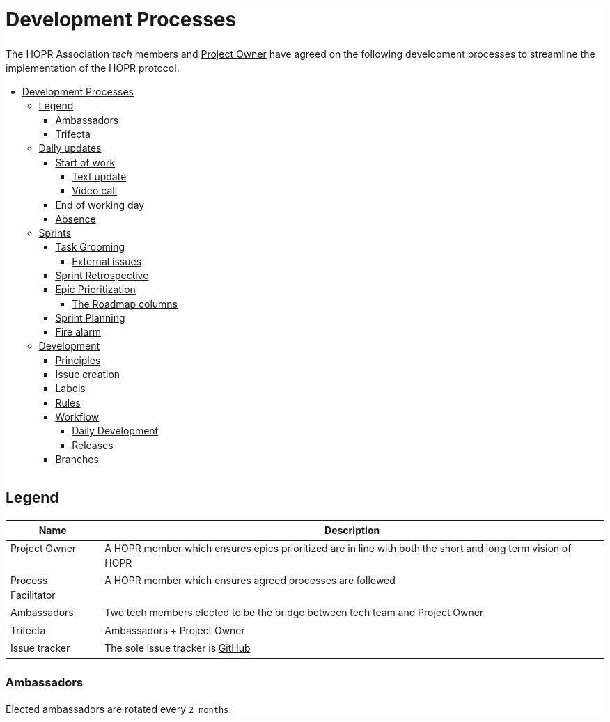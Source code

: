 # Development Processes

The HOPR Association _tech_ members and [Project Owner](#legend) have agreed on the following development processes to streamline the implementation of the HOPR protocol.

- [Development Processes](#development-processes)
  - [Legend](#legend)
    - [Ambassadors](#ambassadors)
    - [Trifecta](#trifecta)
  - [Daily updates](#daily-updates)
    - [Start of work](#start-of-work)
      - [Text update](#text-update)
      - [Video call](#video-call)
    - [End of working day](#end-of-working-day)
    - [Absence](#absence)
  - [Sprints](#sprints)
    - [Task Grooming](#task-grooming)
      - [External issues](#external-issues)
    - [Sprint Retrospective](#sprint-retrospective)
    - [Epic Prioritization](#epic-prioritization)
      - [The Roadmap columns](#the-roadmap-columns)
    - [Sprint Planning](#sprint-planning)
    - [Fire alarm](#fire-alarm)
  - [Development](#development)
    - [Principles](#principles)
    - [Issue creation](#issue-creation)
    - [Labels](#labels)
    - [Rules](#rules)
    - [Workflow](#workflow)
      - [Daily Development](#daily-development)
      - [Releases](#releases)
    - [Branches](#branches)

## Legend

| Name                | Description                                                                                                |
| ------------------- | ---------------------------------------------------------------------------------------------------------- |
| Project Owner       | A HOPR member which ensures epics prioritized are in line with both the short and long term vision of HOPR |
| Process Facilitator | A HOPR member which ensures agreed processes are followed                                                  |
| Ambassadors         | Two tech members elected to be the bridge between tech team and Project Owner                              |
| Trifecta            | Ambassadors + Project Owner                                                                                |
| Issue tracker       | The sole issue tracker is [GitHub](https://github.com/hoprnet)                                             |

### Ambassadors

Elected ambassadors are rotated every `2 months`.
